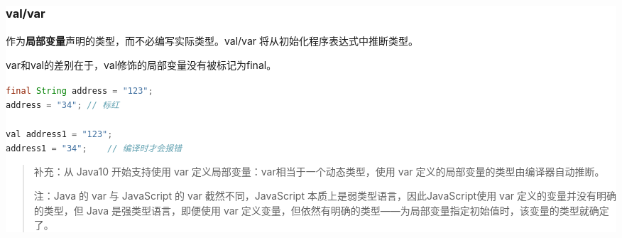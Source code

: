 

### val/var

作为**局部变量**声明的类型，而不必编写实际类型。val/var 将从初始化程序表达式中推断类型。

var和val的差别在于，val修饰的局部变量没有被标记为final。

```java
final String address = "123";
address = "34";	// 标红

val address1 = "123";
address1 = "34";	// 编译时才会报错
```

> 补充：从 Java10 开始支持使用 var 定义局部变量：var相当于一个动态类型，使用 var 定义的局部变量的类型由编译器自动推断。
>
> 注：Java 的 var 与 JavaScript 的 var 截然不同，JavaScript 本质上是弱类型语言，因此JavaScript使用 var 定义的变量并没有明确的类型，但 Java 是强类型语言，即便使用 var 定义变量，但依然有明确的类型——为局部变量指定初始值时，该变量的类型就确定了。
